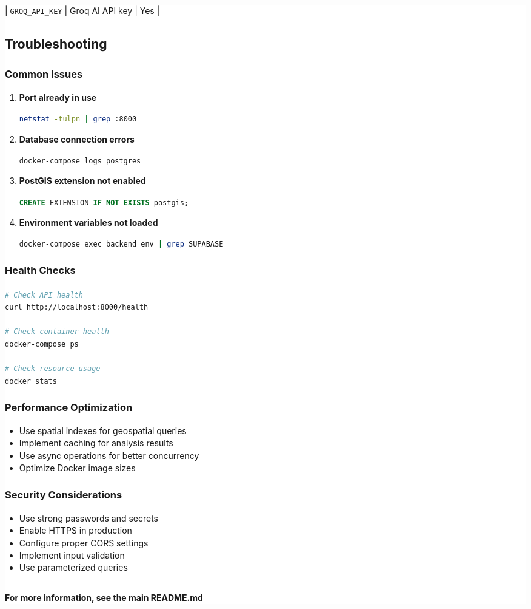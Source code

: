 | `GROQ_API_KEY` | Groq AI API key | Yes |

## Troubleshooting

### Common Issues

1. **Port already in use**
   ```bash
   netstat -tulpn | grep :8000
   ```

2. **Database connection errors**
   ```bash
   docker-compose logs postgres
   ```

3. **PostGIS extension not enabled**
   ```sql
   CREATE EXTENSION IF NOT EXISTS postgis;
   ```

4. **Environment variables not loaded**
   ```bash
   docker-compose exec backend env | grep SUPABASE
   ```

### Health Checks
```bash
# Check API health
curl http://localhost:8000/health

# Check container health
docker-compose ps

# Check resource usage
docker stats
```

### Performance Optimization
- Use spatial indexes for geospatial queries
- Implement caching for analysis results
- Use async operations for better concurrency
- Optimize Docker image sizes

### Security Considerations
- Use strong passwords and secrets
- Enable HTTPS in production
- Configure proper CORS settings
- Implement input validation
- Use parameterized queries

---

**For more information, see the main [README.md](./README.md)** 